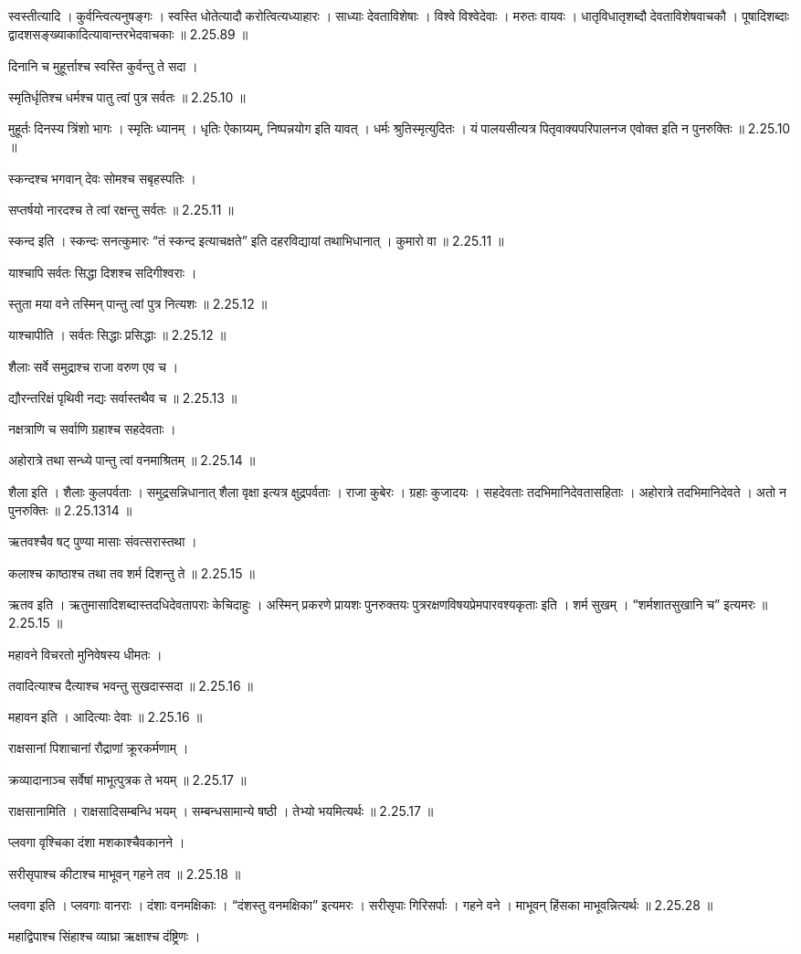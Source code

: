 स्वस्तीत्यादि । कुर्वन्त्वित्यनुषङ्गः । स्वस्ति धोतेत्यादौ करोत्वित्यध्याहारः । साध्याः देवताविशेषाः । विश्वे विश्वेदेवाः । मरुतः वायवः । धातृविधातृशब्दौ देवताविशेषवाचकौ । पूषादिशब्दाः द्वादशसङ्ख्याकादित्यावान्तरभेदवाचकाः ॥ 2.25.89 ॥

दिनानि च मुहूर्त्ताश्च स्वस्ति कुर्वन्तु ते सदा ।

स्मृतिर्धृतिश्च धर्मश्च पातु त्वां पुत्र सर्वतः ॥ 2.25.10 ॥

मुहूर्तः दिनस्य त्रिंशो भागः । स्मृतिः ध्यानम् । धृतिः ऐकाग्र्यम्, निष्पन्नयोग इति यावत् । धर्मः श्रुतिस्मृत्युदितः । यं पालयसीत्यत्र पितृवाक्यपरिपालनज एवोक्त इति न पुनरुक्तिः ॥ 2.25.10 ॥

स्कन्दश्च भगवान् देवः सोमश्च सबृहस्पतिः ।

सप्तर्षयो नारदश्च ते त्वां रक्षन्तु सर्वतः ॥ 2.25.11 ॥

स्कन्द इति । स्कन्दः सनत्कुमारः “तं स्कन्द इत्याचक्षते” इति दहरविद्यायां तथाभिधानात् । कुमारो वा ॥ 2.25.11 ॥

याश्चापि सर्वतः सिद्धा दिशश्च सदिगीश्वराः ।

स्तुता मया वने तस्मिन् पान्तु त्वां पुत्र नित्यशः ॥ 2.25.12 ॥

याश्चापीति । सर्वतः सिद्धाः प्रसिद्धाः ॥ 2.25.12 ॥

शैलाः सर्वे समुद्राश्च राजा वरुण एव च ।

द्यौरन्तरिक्षं पृथिवी नद्यः सर्वास्तथैव च ॥ 2.25.13 ॥

नक्षत्राणि च सर्वाणि ग्रहाश्च सहदेवताः ।

अहोरात्रे तथा सन्ध्ये पान्तु त्वां वनमाश्रितम् ॥ 2.25.14 ॥

शैला इति । शैलाः कुलपर्वताः । समुद्रसन्निधानात् शैला वृक्षा इत्यत्र क्षुद्रपर्वताः । राजा कुबेरः । ग्रहाः कुजादयः । सहदेवताः तदभिमानिदेवतासहिताः । अहोरात्रे तदभिमानिदेवते । अतो न पुनरुक्तिः ॥ 2.25.1314 ॥

ऋतवश्चैव षट् पुण्या मासाः संवत्सरास्तथा ।

कलाश्च काष्ठाश्च तथा तव शर्म दिशन्तु ते ॥ 2.25.15 ॥

ऋतव इति । ऋतुमासादिशब्दास्तदधिदेवतापराः केचिदाहुः । अस्मिन् प्रकरणे प्रायशः पुनरुक्तयः पुत्ररक्षणविषयप्रेमपारवश्यकृताः इति । शर्म सुखम् । “शर्मशातसुखानि च” इत्यमरः ॥ 2.25.15 ॥

महावने विचरतो मुनिवेषस्य धीमतः ।

तवादित्याश्च दैत्याश्च भवन्तु सुखदास्सदा ॥ 2.25.16 ॥

महावन इति । आदित्याः देवाः ॥ 2.25.16 ॥

राक्षसानां पिशाचानां रौद्राणां क्रूरकर्मणाम् ।

क्रव्यादानाञ्च सर्वेषां माभूत्पुत्रक ते भयम् ॥ 2.25.17 ॥

राक्षसानामिति । राक्षसादिसम्बन्धि भयम् । सम्बन्धसामान्ये षष्ठी । तेभ्यो भयमित्यर्थः ॥ 2.25.17 ॥

प्लवगा वृश्चिका दंशा मशकाश्चैवकानने ।

सरीसृपाश्च कीटाश्च माभूवन् गहने तव ॥ 2.25.18 ॥

प्लवगा इति । प्लवगाः वानराः । दंशाः वनमक्षिकाः । “दंशस्तु वनमक्षिका” इत्यमरः । सरीसृपाः गिरिसर्पाः । गहने वने । माभूवन् हिंसका माभूवन्नित्यर्थः ॥ 2.25.28 ॥

महाद्विपाश्च सिंहाश्च व्याघ्रा ऋक्षाश्च दंष्ट्रिणः ।
